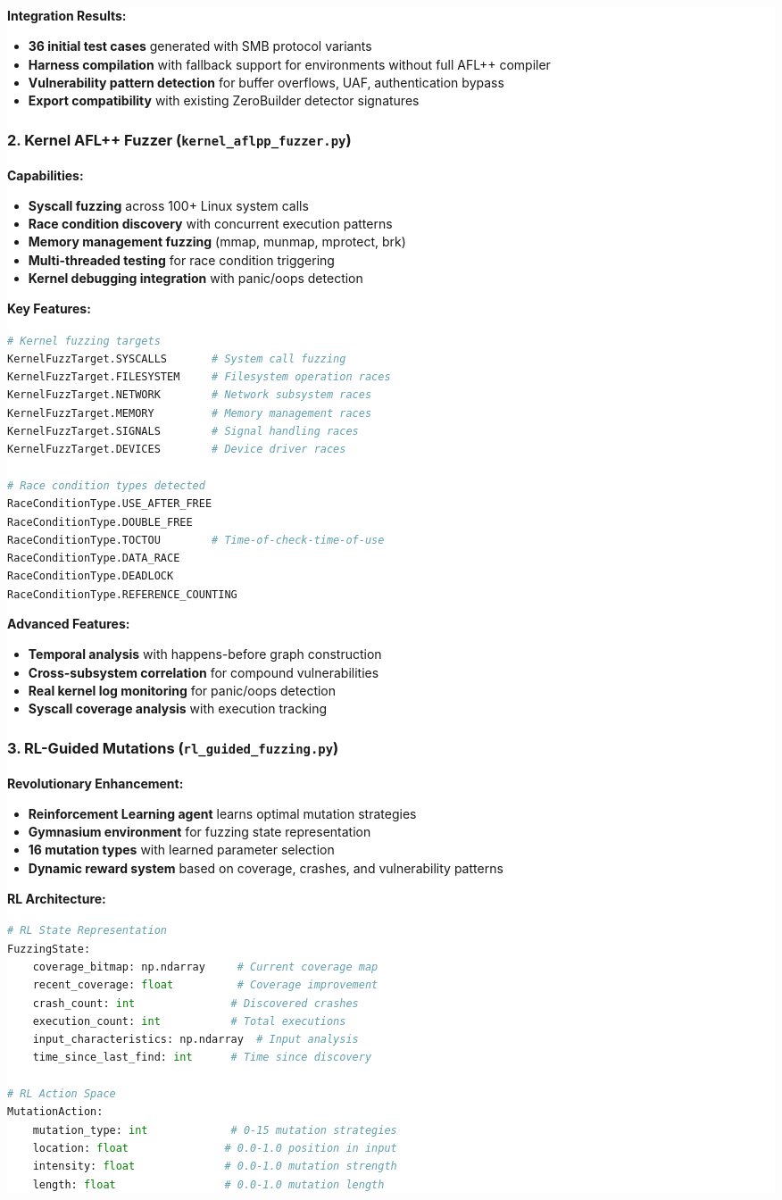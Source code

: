 **Integration Results:**
- **36 initial test cases** generated with SMB protocol variants
- **Harness compilation** with fallback support for environments without full AFL++ compiler
- **Vulnerability pattern detection** for buffer overflows, UAF, authentication bypass
- **Export compatibility** with existing ZeroBuilder detector signatures

### **2. Kernel AFL++ Fuzzer (`kernel_aflpp_fuzzer.py`)**

**Capabilities:**
- **Syscall fuzzing** across 100+ Linux system calls
- **Race condition discovery** with concurrent execution patterns
- **Memory management fuzzing** (mmap, munmap, mprotect, brk)
- **Multi-threaded testing** for race condition triggering
- **Kernel debugging integration** with panic/oops detection

**Key Features:**
```python
# Kernel fuzzing targets
KernelFuzzTarget.SYSCALLS       # System call fuzzing
KernelFuzzTarget.FILESYSTEM     # Filesystem operation races
KernelFuzzTarget.NETWORK        # Network subsystem races
KernelFuzzTarget.MEMORY         # Memory management races
KernelFuzzTarget.SIGNALS        # Signal handling races
KernelFuzzTarget.DEVICES        # Device driver races

# Race condition types detected
RaceConditionType.USE_AFTER_FREE
RaceConditionType.DOUBLE_FREE
RaceConditionType.TOCTOU        # Time-of-check-time-of-use
RaceConditionType.DATA_RACE
RaceConditionType.DEADLOCK
RaceConditionType.REFERENCE_COUNTING
```

**Advanced Features:**
- **Temporal analysis** with happens-before graph construction
- **Cross-subsystem correlation** for compound vulnerabilities
- **Real kernel log monitoring** for panic/oops detection
- **Syscall coverage analysis** with execution tracking

### **3. RL-Guided Mutations (`rl_guided_fuzzing.py`)**

**Revolutionary Enhancement:**
- **Reinforcement Learning agent** learns optimal mutation strategies
- **Gymnasium environment** for fuzzing state representation
- **16 mutation types** with learned parameter selection
- **Dynamic reward system** based on coverage, crashes, and vulnerability patterns

**RL Architecture:**
```python
# RL State Representation
FuzzingState:
    coverage_bitmap: np.ndarray     # Current coverage map
    recent_coverage: float          # Coverage improvement
    crash_count: int               # Discovered crashes
    execution_count: int           # Total executions
    input_characteristics: np.ndarray  # Input analysis
    time_since_last_find: int      # Time since discovery

# RL Action Space
MutationAction:
    mutation_type: int             # 0-15 mutation strategies
    location: float               # 0.0-1.0 position in input
    intensity: float              # 0.0-1.0 mutation strength  
    length: float                 # 0.0-1.0 mutation length
```
